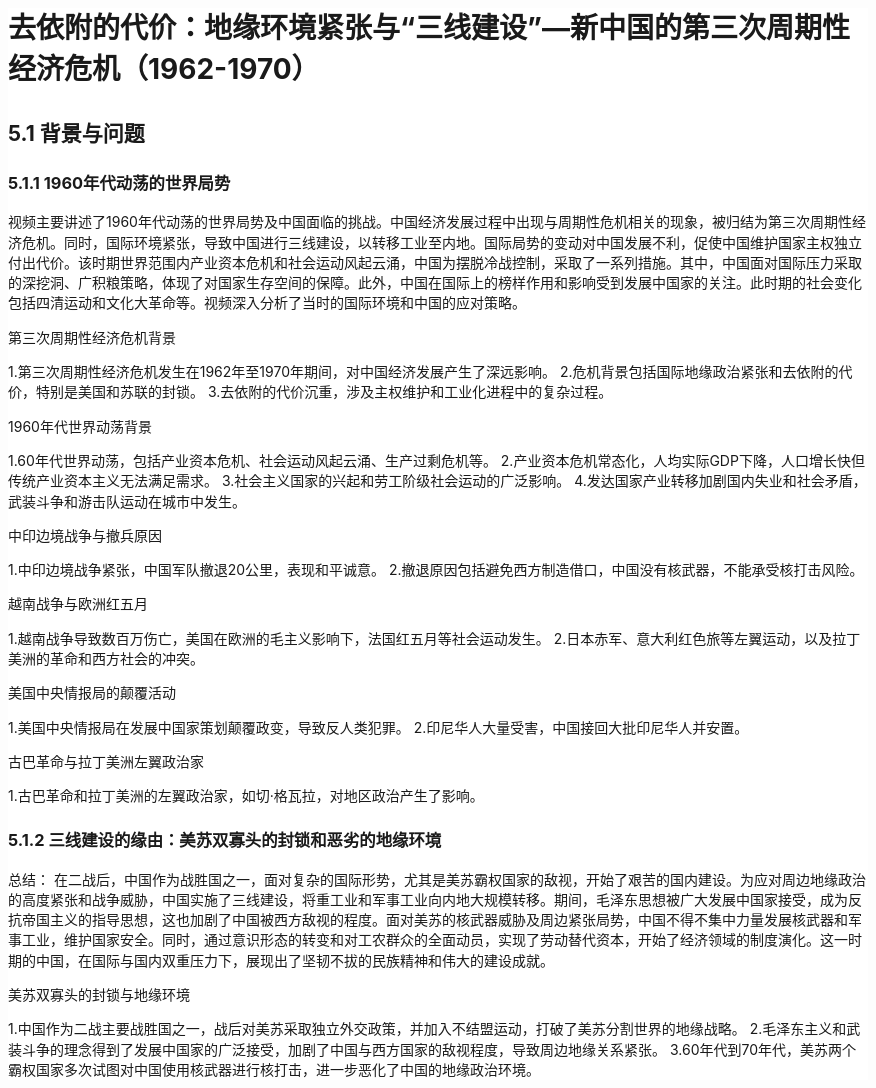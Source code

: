 去依附的代价：地缘环境紧张与“三线建设”—新中国的第三次周期性经济危机（1962-1970）
================================================================================

5.1 背景与问题
--------------

### 5.1.1 1960年代动荡的世界局势

视频主要讲述了1960年代动荡的世界局势及中国面临的挑战。中国经济发展过程中出现与周期性危机相关的现象，被归结为第三次周期性经济危机。同时，国际环境紧张，导致中国进行三线建设，以转移工业至内地。国际局势的变动对中国发展不利，促使中国维护国家主权独立付出代价。该时期世界范围内产业资本危机和社会运动风起云涌，中国为摆脱冷战控制，采取了一系列措施。其中，中国面对国际压力采取的深挖洞、广积粮策略，体现了对国家生存空间的保障。此外，中国在国际上的榜样作用和影响受到发展中国家的关注。此时期的社会变化包括四清运动和文化大革命等。视频深入分析了当时的国际环境和中国的应对策略。



第三次周期性经济危机背景

1.第三次周期性经济危机发生在1962年至1970年期间，对中国经济发展产生了深远影响。 2.危机背景包括国际地缘政治紧张和去依附的代价，特别是美国和苏联的封锁。 3.去依附的代价沉重，涉及主权维护和工业化进程中的复杂过程。



1960年代世界动荡背景

1.60年代世界动荡，包括产业资本危机、社会运动风起云涌、生产过剩危机等。 2.产业资本危机常态化，人均实际GDP下降，人口增长快但传统产业资本主义无法满足需求。 3.社会主义国家的兴起和劳工阶级社会运动的广泛影响。 4.发达国家产业转移加剧国内失业和社会矛盾，武装斗争和游击队运动在城市中发生。



中印边境战争与撤兵原因

1.中印边境战争紧张，中国军队撤退20公里，表现和平诚意。 2.撤退原因包括避免西方制造借口，中国没有核武器，不能承受核打击风险。



越南战争与欧洲红五月

1.越南战争导致数百万伤亡，美国在欧洲的毛主义影响下，法国红五月等社会运动发生。 2.日本赤军、意大利红色旅等左翼运动，以及拉丁美洲的革命和西方社会的冲突。



美国中央情报局的颠覆活动

1.美国中央情报局在发展中国家策划颠覆政变，导致反人类犯罪。 2.印尼华人大量受害，中国接回大批印尼华人并安置。



古巴革命与拉丁美洲左翼政治家

1.古巴革命和拉丁美洲的左翼政治家，如切·格瓦拉，对地区政治产生了影响。



### 5.1.2 三线建设的缘由：美苏双寡头的封锁和恶劣的地缘环境

总结： 在二战后，中国作为战胜国之一，面对复杂的国际形势，尤其是美苏霸权国家的敌视，开始了艰苦的国内建设。为应对周边地缘政治的高度紧张和战争威胁，中国实施了三线建设，将重工业和军事工业向内地大规模转移。期间，毛泽东思想被广大发展中国家接受，成为反抗帝国主义的指导思想，这也加剧了中国被西方敌视的程度。面对美苏的核武器威胁及周边紧张局势，中国不得不集中力量发展核武器和军事工业，维护国家安全。同时，通过意识形态的转变和对工农群众的全面动员，实现了劳动替代资本，开始了经济领域的制度演化。这一时期的中国，在国际与国内双重压力下，展现出了坚韧不拔的民族精神和伟大的建设成就。



美苏双寡头的封锁与地缘环境

1.中国作为二战主要战胜国之一，战后对美苏采取独立外交政策，并加入不结盟运动，打破了美苏分割世界的地缘战略。 2.毛泽东主义和武装斗争的理念得到了发展中国家的广泛接受，加剧了中国与西方国家的敌视程度，导致周边地缘关系紧张。 3.60年代到70年代，美苏两个霸权国家多次试图对中国使用核武器进行核打击，进一步恶化了中国的地缘政治环境。

